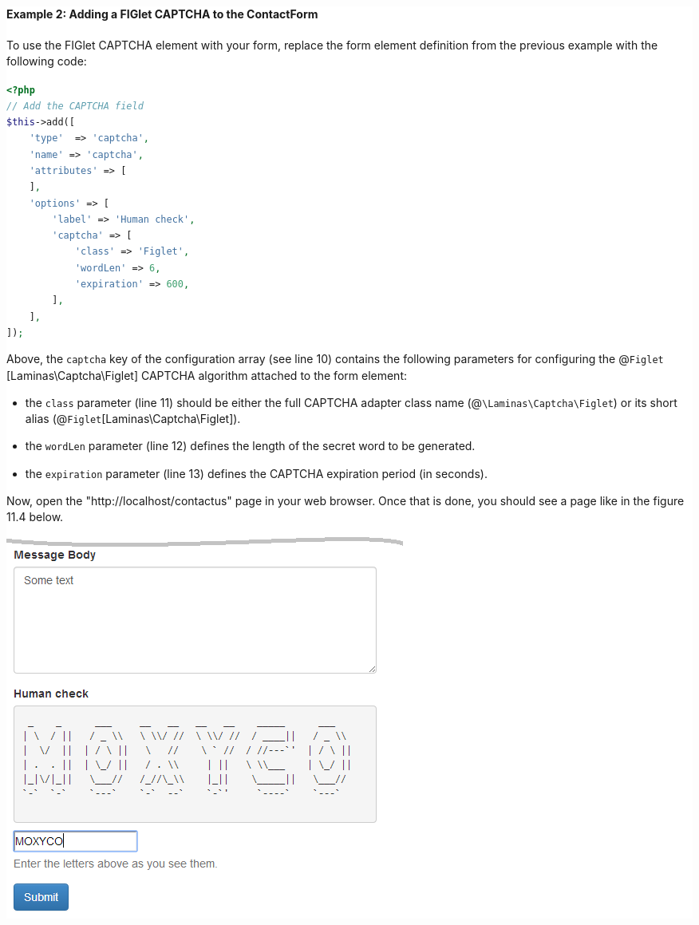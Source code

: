 #### Example 2: Adding a FIGlet CAPTCHA to the ContactForm

To use the FIGlet CAPTCHA element with your form, replace the form element definition
from the previous example with the following code:

~~~php
<?php
// Add the CAPTCHA field
$this->add([
	'type'  => 'captcha',
	'name' => 'captcha',
	'attributes' => [
	],
	'options' => [
		'label' => 'Human check',
		'captcha' => [
			'class' => 'Figlet',
			'wordLen' => 6,
			'expiration' => 600,
		],
	],
]);
~~~

Above, the `captcha` key of the configuration array (see line 10) contains the following
parameters for configuring the @`Figlet`[Laminas\Captcha\Figlet] CAPTCHA algorithm attached to the form element:

 * the `class` parameter (line 11) should be either the full CAPTCHA adapter
   class name (@`\Laminas\Captcha\Figlet`) or its short alias (@`Figlet`[Laminas\Captcha\Figlet]).

 * the `wordLen` parameter (line 12) defines the length of the secret word to be generated.

 * the `expiration` parameter (line 13) defines the CAPTCHA expiration period (in seconds).

Now, open the "http://localhost/contactus" page in your web browser. Once that is done,
you should see a page like in the figure 11.4 below.

![Figure 11.4. FIGlet CAPTCHA](images/forms_advanced/figlet_captcha_page.png)


[^adapter]: The *adapter* is a design pattern that translates one interface for a class into a compatible
[^array]: In the latter case (configuration array), the CAPTCHA algorithm will